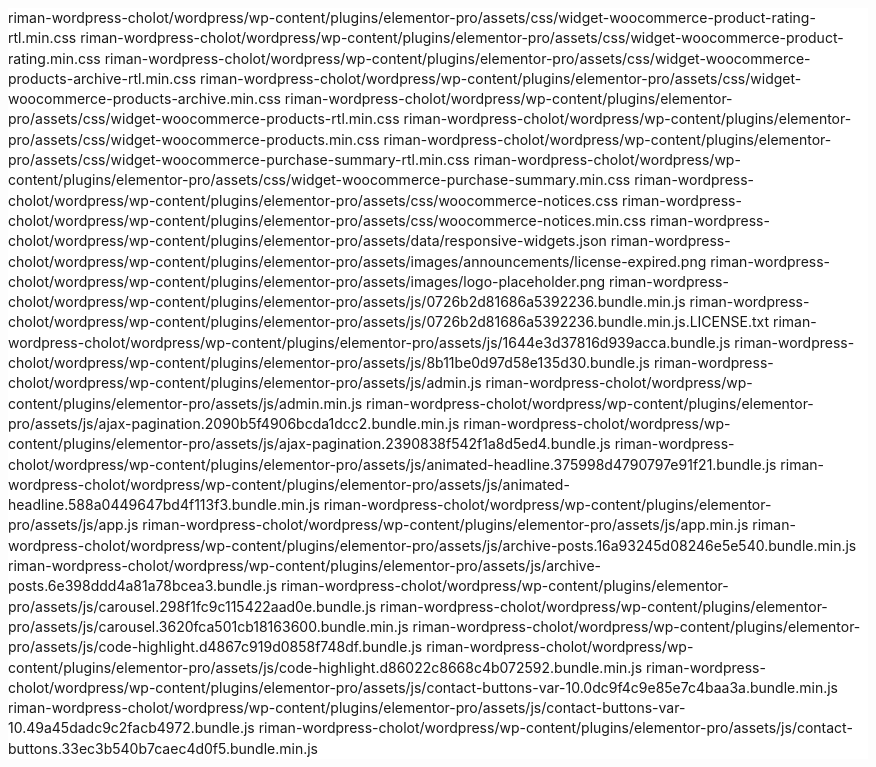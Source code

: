 riman-wordpress-cholot/wordpress/wp-content/plugins/elementor-pro/assets/css/widget-woocommerce-product-rating-rtl.min.css
riman-wordpress-cholot/wordpress/wp-content/plugins/elementor-pro/assets/css/widget-woocommerce-product-rating.min.css
riman-wordpress-cholot/wordpress/wp-content/plugins/elementor-pro/assets/css/widget-woocommerce-products-archive-rtl.min.css
riman-wordpress-cholot/wordpress/wp-content/plugins/elementor-pro/assets/css/widget-woocommerce-products-archive.min.css
riman-wordpress-cholot/wordpress/wp-content/plugins/elementor-pro/assets/css/widget-woocommerce-products-rtl.min.css
riman-wordpress-cholot/wordpress/wp-content/plugins/elementor-pro/assets/css/widget-woocommerce-products.min.css
riman-wordpress-cholot/wordpress/wp-content/plugins/elementor-pro/assets/css/widget-woocommerce-purchase-summary-rtl.min.css
riman-wordpress-cholot/wordpress/wp-content/plugins/elementor-pro/assets/css/widget-woocommerce-purchase-summary.min.css
riman-wordpress-cholot/wordpress/wp-content/plugins/elementor-pro/assets/css/woocommerce-notices.css
riman-wordpress-cholot/wordpress/wp-content/plugins/elementor-pro/assets/css/woocommerce-notices.min.css
riman-wordpress-cholot/wordpress/wp-content/plugins/elementor-pro/assets/data/responsive-widgets.json
riman-wordpress-cholot/wordpress/wp-content/plugins/elementor-pro/assets/images/announcements/license-expired.png
riman-wordpress-cholot/wordpress/wp-content/plugins/elementor-pro/assets/images/logo-placeholder.png
riman-wordpress-cholot/wordpress/wp-content/plugins/elementor-pro/assets/js/0726b2d81686a5392236.bundle.min.js
riman-wordpress-cholot/wordpress/wp-content/plugins/elementor-pro/assets/js/0726b2d81686a5392236.bundle.min.js.LICENSE.txt
riman-wordpress-cholot/wordpress/wp-content/plugins/elementor-pro/assets/js/1644e3d37816d939acca.bundle.js
riman-wordpress-cholot/wordpress/wp-content/plugins/elementor-pro/assets/js/8b11be0d97d58e135d30.bundle.js
riman-wordpress-cholot/wordpress/wp-content/plugins/elementor-pro/assets/js/admin.js
riman-wordpress-cholot/wordpress/wp-content/plugins/elementor-pro/assets/js/admin.min.js
riman-wordpress-cholot/wordpress/wp-content/plugins/elementor-pro/assets/js/ajax-pagination.2090b5f4906bcda1dcc2.bundle.min.js
riman-wordpress-cholot/wordpress/wp-content/plugins/elementor-pro/assets/js/ajax-pagination.2390838f542f1a8d5ed4.bundle.js
riman-wordpress-cholot/wordpress/wp-content/plugins/elementor-pro/assets/js/animated-headline.375998d4790797e91f21.bundle.js
riman-wordpress-cholot/wordpress/wp-content/plugins/elementor-pro/assets/js/animated-headline.588a0449647bd4f113f3.bundle.min.js
riman-wordpress-cholot/wordpress/wp-content/plugins/elementor-pro/assets/js/app.js
riman-wordpress-cholot/wordpress/wp-content/plugins/elementor-pro/assets/js/app.min.js
riman-wordpress-cholot/wordpress/wp-content/plugins/elementor-pro/assets/js/archive-posts.16a93245d08246e5e540.bundle.min.js
riman-wordpress-cholot/wordpress/wp-content/plugins/elementor-pro/assets/js/archive-posts.6e398ddd4a81a78bcea3.bundle.js
riman-wordpress-cholot/wordpress/wp-content/plugins/elementor-pro/assets/js/carousel.298f1fc9c115422aad0e.bundle.js
riman-wordpress-cholot/wordpress/wp-content/plugins/elementor-pro/assets/js/carousel.3620fca501cb18163600.bundle.min.js
riman-wordpress-cholot/wordpress/wp-content/plugins/elementor-pro/assets/js/code-highlight.d4867c919d0858f748df.bundle.js
riman-wordpress-cholot/wordpress/wp-content/plugins/elementor-pro/assets/js/code-highlight.d86022c8668c4b072592.bundle.min.js
riman-wordpress-cholot/wordpress/wp-content/plugins/elementor-pro/assets/js/contact-buttons-var-10.0dc9f4c9e85e7c4baa3a.bundle.min.js
riman-wordpress-cholot/wordpress/wp-content/plugins/elementor-pro/assets/js/contact-buttons-var-10.49a45dadc9c2facb4972.bundle.js
riman-wordpress-cholot/wordpress/wp-content/plugins/elementor-pro/assets/js/contact-buttons.33ec3b540b7caec4d0f5.bundle.min.js